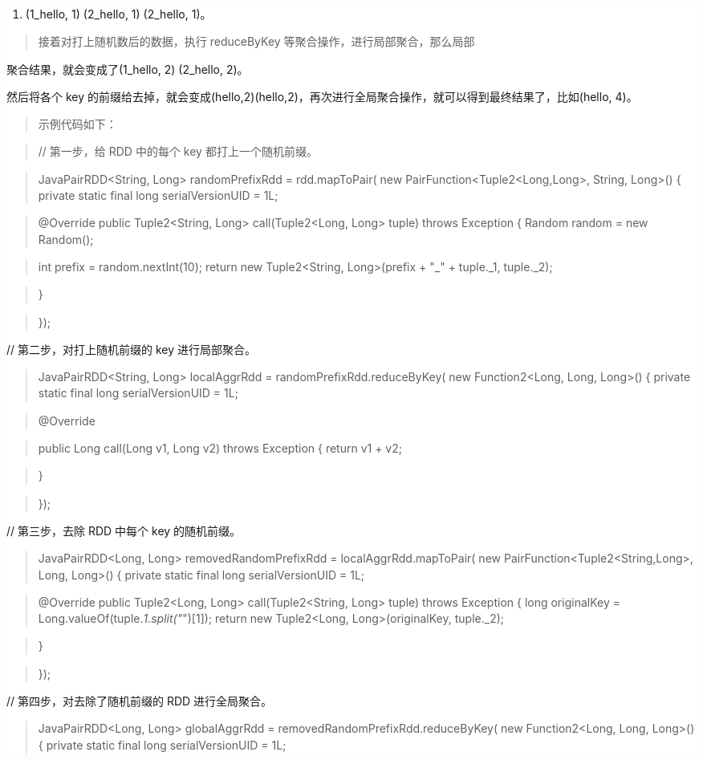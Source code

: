 1) (1_hello, 1) (2_hello, 1) (2_hello, 1)。

>   接着对打上随机数后的数据，执行 reduceByKey
>   等聚合操作，进行局部聚合，那么局部

聚合结果，就会变成了(1_hello, 2) (2_hello, 2)。

然后将各个 key
的前缀给去掉，就会变成(hello,2)(hello,2)，再次进行全局聚合操作，就可以得到最终结果了，比如(hello,
4)。

>   示例代码如下：

>   // 第一步，给 RDD 中的每个 key 都打上一个随机前缀。

>   JavaPairRDD\<String, Long\> randomPrefixRdd = rdd.mapToPair( new
>   PairFunction\<Tuple2\<Long,Long\>, String, Long\>() { private static final
>   long serialVersionUID = 1L;

>   @Override public Tuple2\<String, Long\> call(Tuple2\<Long, Long\> tuple)
>   throws Exception { Random random = new Random();

>   int prefix = random.nextInt(10); return new Tuple2\<String, Long\>(prefix +
>   "_" + tuple._1, tuple._2);

>   }

>   });

// 第二步，对打上随机前缀的 key 进行局部聚合。

>   JavaPairRDD\<String, Long\> localAggrRdd = randomPrefixRdd.reduceByKey( new
>   Function2\<Long, Long, Long\>() { private static final long serialVersionUID
>   = 1L;

>   @Override

>   public Long call(Long v1, Long v2) throws Exception { return v1 + v2;

>   }

>   });

// 第三步，去除 RDD 中每个 key 的随机前缀。

>   JavaPairRDD\<Long, Long\> removedRandomPrefixRdd = localAggrRdd.mapToPair(
>   new PairFunction\<Tuple2\<String,Long\>, Long, Long\>() { private static
>   final long serialVersionUID = 1L;

>   @Override public Tuple2\<Long, Long\> call(Tuple2\<String, Long\> tuple)
>   throws Exception { long originalKey = Long.valueOf(tuple._1.split("_")[1]);
>   return new Tuple2\<Long, Long\>(originalKey, tuple._2);

>   }

>   });

// 第四步，对去除了随机前缀的 RDD 进行全局聚合。

>   JavaPairRDD\<Long, Long\> globalAggrRdd =
>   removedRandomPrefixRdd.reduceByKey( new Function2\<Long, Long, Long\>() {
>   private static final long serialVersionUID = 1L;
